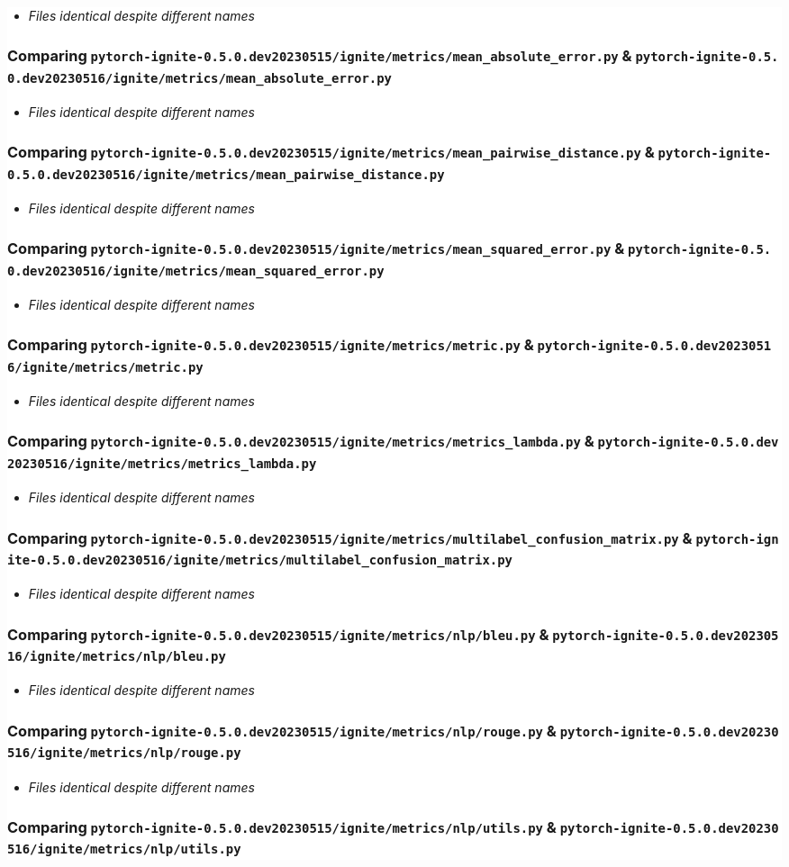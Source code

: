  * *Files identical despite different names*

### Comparing `pytorch-ignite-0.5.0.dev20230515/ignite/metrics/mean_absolute_error.py` & `pytorch-ignite-0.5.0.dev20230516/ignite/metrics/mean_absolute_error.py`

 * *Files identical despite different names*

### Comparing `pytorch-ignite-0.5.0.dev20230515/ignite/metrics/mean_pairwise_distance.py` & `pytorch-ignite-0.5.0.dev20230516/ignite/metrics/mean_pairwise_distance.py`

 * *Files identical despite different names*

### Comparing `pytorch-ignite-0.5.0.dev20230515/ignite/metrics/mean_squared_error.py` & `pytorch-ignite-0.5.0.dev20230516/ignite/metrics/mean_squared_error.py`

 * *Files identical despite different names*

### Comparing `pytorch-ignite-0.5.0.dev20230515/ignite/metrics/metric.py` & `pytorch-ignite-0.5.0.dev20230516/ignite/metrics/metric.py`

 * *Files identical despite different names*

### Comparing `pytorch-ignite-0.5.0.dev20230515/ignite/metrics/metrics_lambda.py` & `pytorch-ignite-0.5.0.dev20230516/ignite/metrics/metrics_lambda.py`

 * *Files identical despite different names*

### Comparing `pytorch-ignite-0.5.0.dev20230515/ignite/metrics/multilabel_confusion_matrix.py` & `pytorch-ignite-0.5.0.dev20230516/ignite/metrics/multilabel_confusion_matrix.py`

 * *Files identical despite different names*

### Comparing `pytorch-ignite-0.5.0.dev20230515/ignite/metrics/nlp/bleu.py` & `pytorch-ignite-0.5.0.dev20230516/ignite/metrics/nlp/bleu.py`

 * *Files identical despite different names*

### Comparing `pytorch-ignite-0.5.0.dev20230515/ignite/metrics/nlp/rouge.py` & `pytorch-ignite-0.5.0.dev20230516/ignite/metrics/nlp/rouge.py`

 * *Files identical despite different names*

### Comparing `pytorch-ignite-0.5.0.dev20230515/ignite/metrics/nlp/utils.py` & `pytorch-ignite-0.5.0.dev20230516/ignite/metrics/nlp/utils.py`
